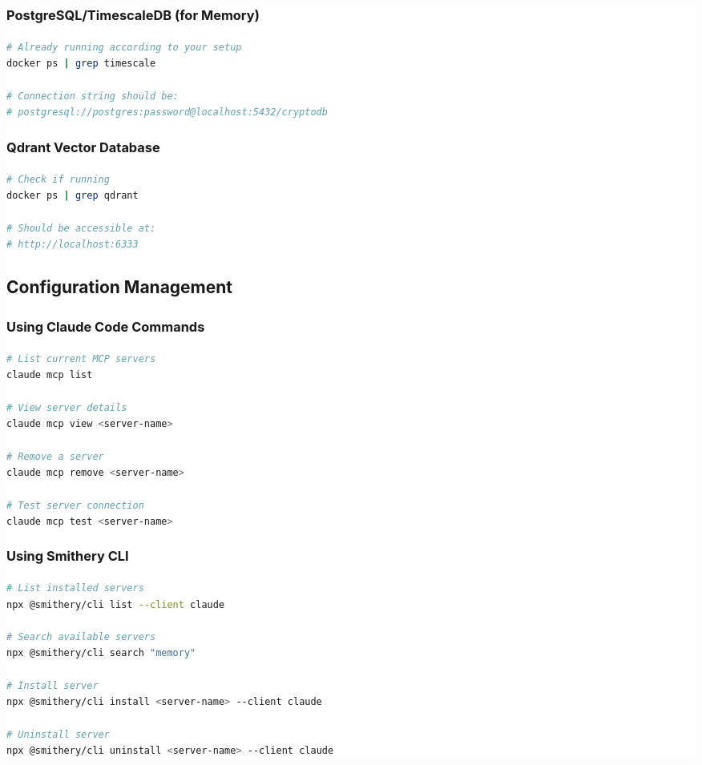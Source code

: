 ### PostgreSQL/TimescaleDB (for Memory)

```bash
# Already running according to your setup
docker ps | grep timescale

# Connection string should be:
# postgresql://postgres:password@localhost:5432/cryptodb
```

### Qdrant Vector Database

```bash
# Check if running
docker ps | grep qdrant

# Should be accessible at:
# http://localhost:6333
```

## Configuration Management

### Using Claude Code Commands

```bash
# List current MCP servers
claude mcp list

# View server details
claude mcp view <server-name>

# Remove a server
claude mcp remove <server-name>

# Test server connection
claude mcp test <server-name>
```

### Using Smithery CLI

```bash
# List installed servers
npx @smithery/cli list --client claude

# Search available servers
npx @smithery/cli search "memory"

# Install server
npx @smithery/cli install <server-name> --client claude

# Uninstall server
npx @smithery/cli uninstall <server-name> --client claude
```
